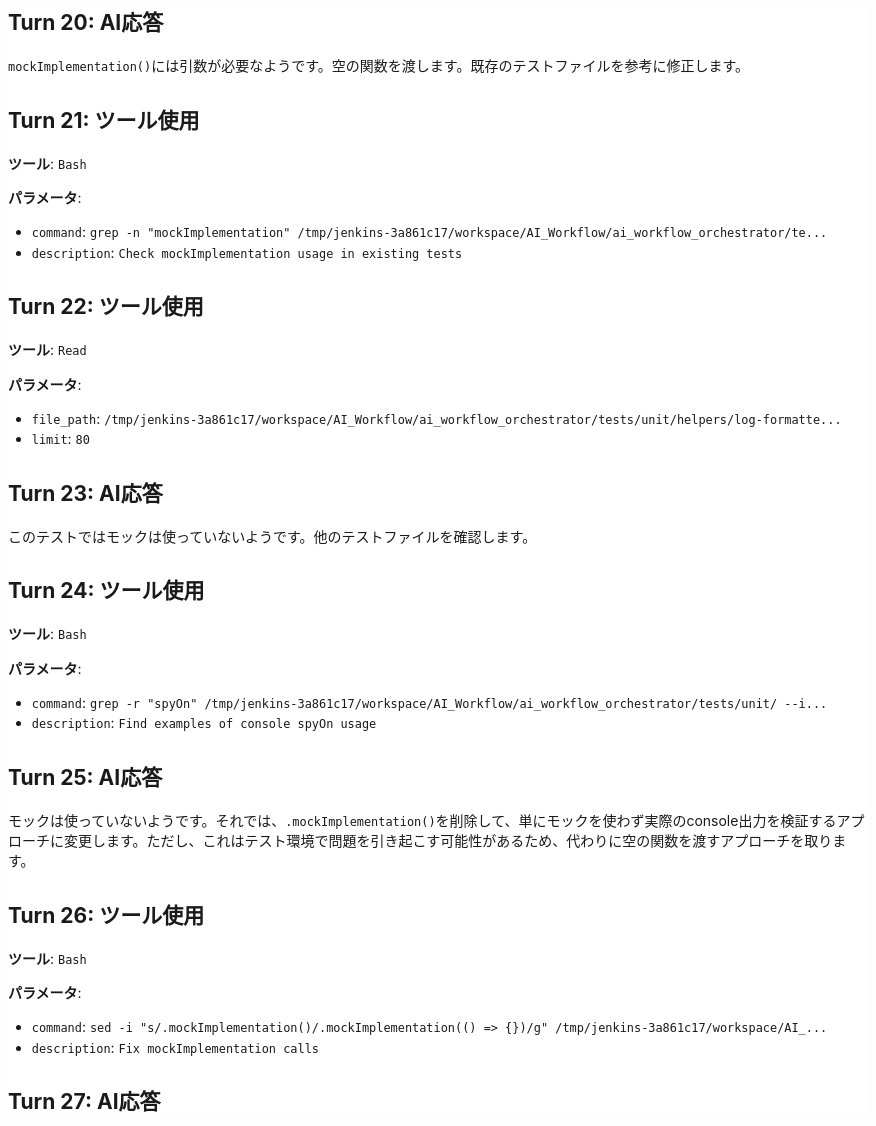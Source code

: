 ## Turn 20: AI応答

`mockImplementation()`には引数が必要なようです。空の関数を渡します。既存のテストファイルを参考に修正します。

## Turn 21: ツール使用

**ツール**: `Bash`

**パラメータ**:
- `command`: `grep -n "mockImplementation" /tmp/jenkins-3a861c17/workspace/AI_Workflow/ai_workflow_orchestrator/te...`
- `description`: `Check mockImplementation usage in existing tests`

## Turn 22: ツール使用

**ツール**: `Read`

**パラメータ**:
- `file_path`: `/tmp/jenkins-3a861c17/workspace/AI_Workflow/ai_workflow_orchestrator/tests/unit/helpers/log-formatte...`
- `limit`: `80`

## Turn 23: AI応答

このテストではモックは使っていないようです。他のテストファイルを確認します。

## Turn 24: ツール使用

**ツール**: `Bash`

**パラメータ**:
- `command`: `grep -r "spyOn" /tmp/jenkins-3a861c17/workspace/AI_Workflow/ai_workflow_orchestrator/tests/unit/ --i...`
- `description`: `Find examples of console spyOn usage`

## Turn 25: AI応答

モックは使っていないようです。それでは、`.mockImplementation()`を削除して、単にモックを使わず実際のconsole出力を検証するアプローチに変更します。ただし、これはテスト環境で問題を引き起こす可能性があるため、代わりに空の関数を渡すアプローチを取ります。

## Turn 26: ツール使用

**ツール**: `Bash`

**パラメータ**:
- `command`: `sed -i "s/.mockImplementation()/.mockImplementation(() => {})/g" /tmp/jenkins-3a861c17/workspace/AI_...`
- `description`: `Fix mockImplementation calls`

## Turn 27: AI応答
